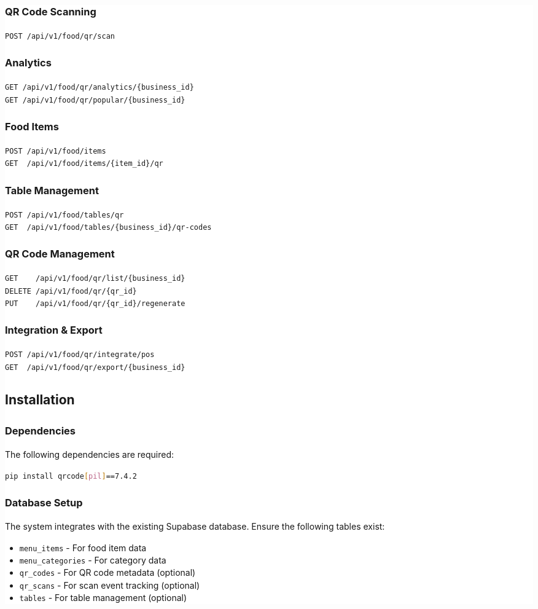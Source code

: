 ### QR Code Scanning
```
POST /api/v1/food/qr/scan
```

### Analytics
```
GET /api/v1/food/qr/analytics/{business_id}
GET /api/v1/food/qr/popular/{business_id}
```

### Food Items
```
POST /api/v1/food/items
GET  /api/v1/food/items/{item_id}/qr
```

### Table Management
```
POST /api/v1/food/tables/qr
GET  /api/v1/food/tables/{business_id}/qr-codes
```

### QR Code Management
```
GET    /api/v1/food/qr/list/{business_id}
DELETE /api/v1/food/qr/{qr_id}
PUT    /api/v1/food/qr/{qr_id}/regenerate
```

### Integration & Export
```
POST /api/v1/food/qr/integrate/pos
GET  /api/v1/food/qr/export/{business_id}
```

## Installation

### Dependencies
The following dependencies are required:

```bash
pip install qrcode[pil]==7.4.2
```

### Database Setup
The system integrates with the existing Supabase database. Ensure the following tables exist:

- `menu_items` - For food item data
- `menu_categories` - For category data
- `qr_codes` - For QR code metadata (optional)
- `qr_scans` - For scan event tracking (optional)
- `tables` - For table management (optional)
